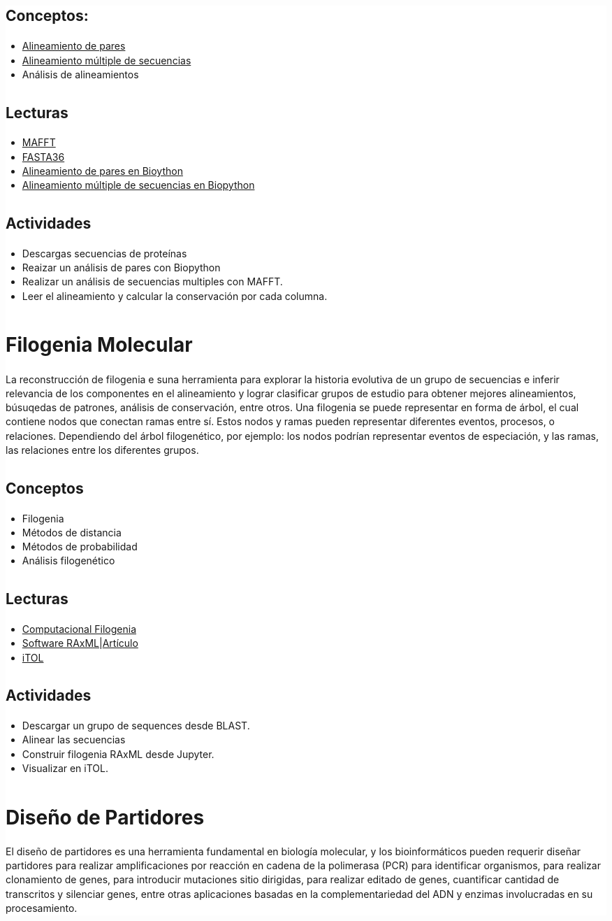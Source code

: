 ## Conceptos:
* [Alineamiento de pares](https://doi.org/10.1016/B978-0-12-809633-8.20317-8)
* [Alineamiento múltiple de secuencias](https://doi.org/10.1016/B978-0-12-809633-8.20318-X)
* Análisis de alineamientos

## Lecturas
* [MAFFT](https://mafft.cbrc.jp/alignment/software)
* [FASTA36](https://github.com/wrpearson/fasta36)
* [Alineamiento de pares en Bioython](https://biopython.org/docs/dev/api/Bio.Align.html)
* [Alineamiento múltiple de secuencias en Biopython](https://biopython.org/wiki/AlignIO) 

## Actividades
* Descargas secuencias de proteínas
* Reaizar un análisis de pares con Biopython
* Realizar un análisis de secuencias multiples con MAFFT.
* Leer el alineamiento y calcular la conservación por cada columna.
 
# Filogenia Molecular
La reconstrucción de filogenia e suna herramienta para explorar la historia evolutiva de un grupo de secuencias e inferir relevancia de los componentes en el alineamiento y lograr clasificar grupos de estudio para obtener mejores alineamientos, búsuqedas de patrones, análisis de conservación, entre otros. Una filogenia se puede representar en forma de árbol, el cual contiene nodos que conectan ramas entre sí. Estos nodos y ramas pueden representar diferentes eventos, procesos, o relaciones. Dependiendo del árbol filogenético, por ejemplo: los nodos podrían representar eventos de especiación, y las ramas, las relaciones entre los diferentes grupos.

## Conceptos
* Filogenia 
* Métodos de distancia
* Métodos de probabilidad
* Análisis filogenético

## Lecturas
* [Computacional Filogenia](https://en.wikipedia.org/wiki/Computational_phylogenetics)
* [Software RAxML](https://cme.h-its.org/exelixis/web/software/raxml/)|[Artículo](https://academic.oup.com/bioinformatics/article/30/9/1312/238053)
* [iTOL](https://itol.embl.de)

## Actividades
* Descargar un grupo de sequences desde BLAST.
* Alinear las secuencias
* Construir filogenia RAxML desde Jupyter.
* Visualizar en iTOL.

# Diseño de Partidores
El diseño de partidores es una herramienta fundamental en biología molecular, y los bioinformáticos pueden requerir diseñar partidores para realizar amplificaciones por reacción en cadena de la polimerasa (PCR) para identificar organismos, para realizar clonamiento de genes, para introducir mutaciones sitio dirigidas, para realizar editado de genes, cuantificar cantidad de transcritos y silenciar genes, entre otras aplicaciones basadas en la complementariedad del ADN y enzimas involucradas en su procesamiento. 
